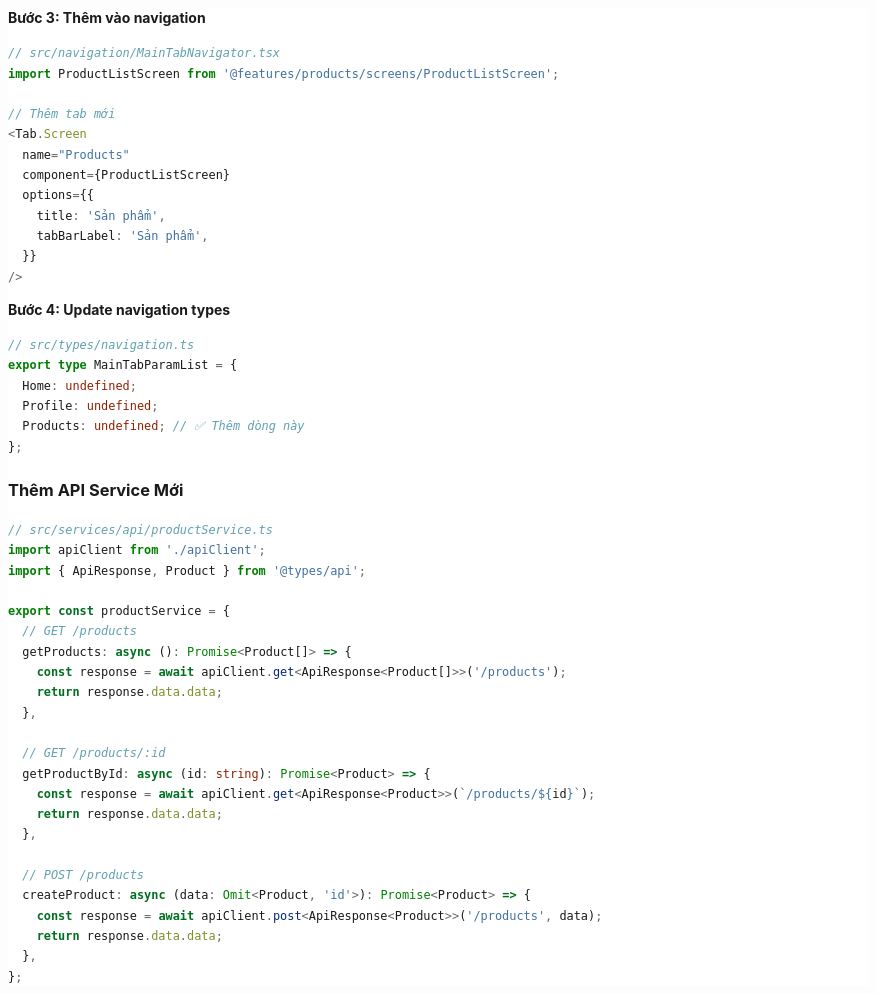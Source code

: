 **Bước 3: Thêm vào navigation**

```typescript
// src/navigation/MainTabNavigator.tsx
import ProductListScreen from '@features/products/screens/ProductListScreen';

// Thêm tab mới
<Tab.Screen 
  name="Products" 
  component={ProductListScreen}
  options={{
    title: 'Sản phẩm',
    tabBarLabel: 'Sản phẩm',
  }}
/>
```

**Bước 4: Update navigation types**

```typescript
// src/types/navigation.ts
export type MainTabParamList = {
  Home: undefined;
  Profile: undefined;
  Products: undefined; // ✅ Thêm dòng này
};
```

### Thêm API Service Mới

```typescript
// src/services/api/productService.ts
import apiClient from './apiClient';
import { ApiResponse, Product } from '@types/api';

export const productService = {
  // GET /products
  getProducts: async (): Promise<Product[]> => {
    const response = await apiClient.get<ApiResponse<Product[]>>('/products');
    return response.data.data;
  },

  // GET /products/:id
  getProductById: async (id: string): Promise<Product> => {
    const response = await apiClient.get<ApiResponse<Product>>(`/products/${id}`);
    return response.data.data;
  },

  // POST /products
  createProduct: async (data: Omit<Product, 'id'>): Promise<Product> => {
    const response = await apiClient.post<ApiResponse<Product>>('/products', data);
    return response.data.data;
  },
};
```
